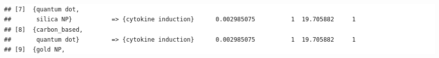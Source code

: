     ## [7]  {quantum dot,                                                                             
    ##       silica NP}           => {cytokine induction}      0.002985075          1  19.705882     1
    ## [8]  {carbon_based,                                                                            
    ##       quantum dot}         => {cytokine induction}      0.002985075          1  19.705882     1
    ## [9]  {gold NP,                                                                                 
